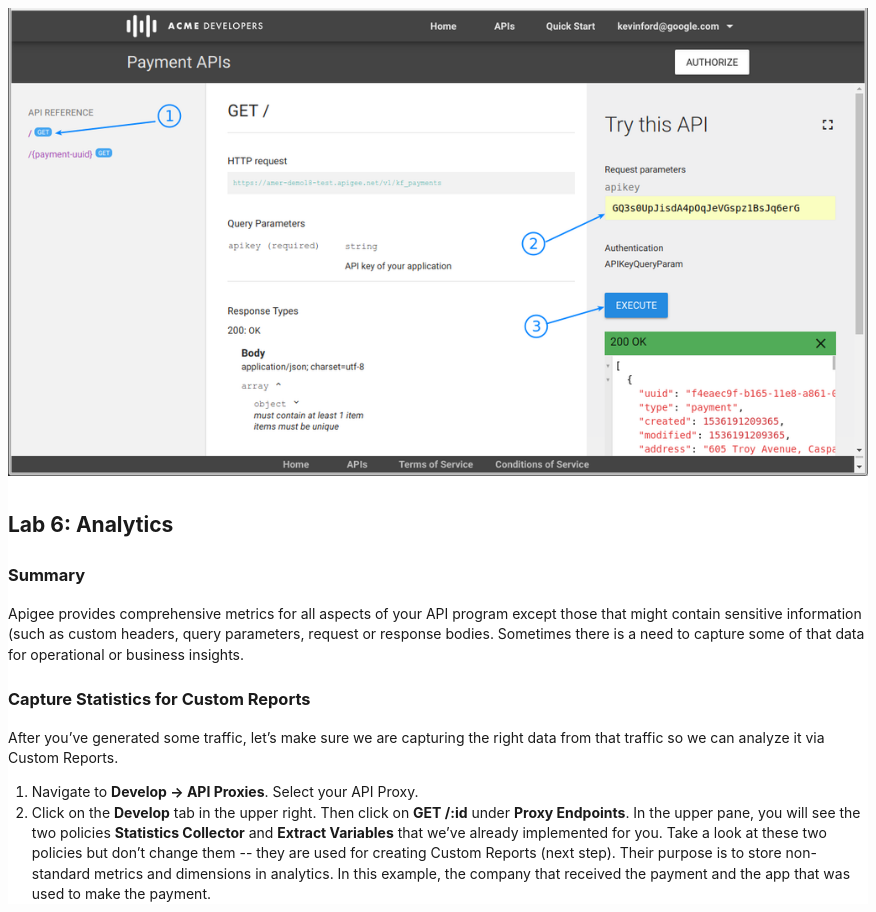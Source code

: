 ![image alt text](./images/image_29.png)

## Lab 6: Analytics

### Summary
Apigee provides comprehensive metrics for all aspects of your API program except those that might contain sensitive information (such as custom headers, query parameters, request or response bodies.  Sometimes there is a need to capture some of that data for operational or business insights.

### Capture Statistics for Custom Reports

After you’ve generated some traffic, let’s make sure we are capturing the right data from that traffic so we can analyze it via Custom Reports. 

1. Navigate to **Develop → API Proxies**. Select your API Proxy.
2. Click on the **Develop** tab in the upper right.  Then click on **GET /:id** under **Proxy Endpoints**.  In the upper pane, you will see the two policies **Statistics Collector** and **Extract Variables** that we’ve already implemented for you.  Take a look at these two policies but don’t change them -- they are used for creating Custom Reports (next step).  Their purpose is to store non-standard metrics and dimensions in analytics.  In this example, the company that received the payment and the app that was used to make the payment.
